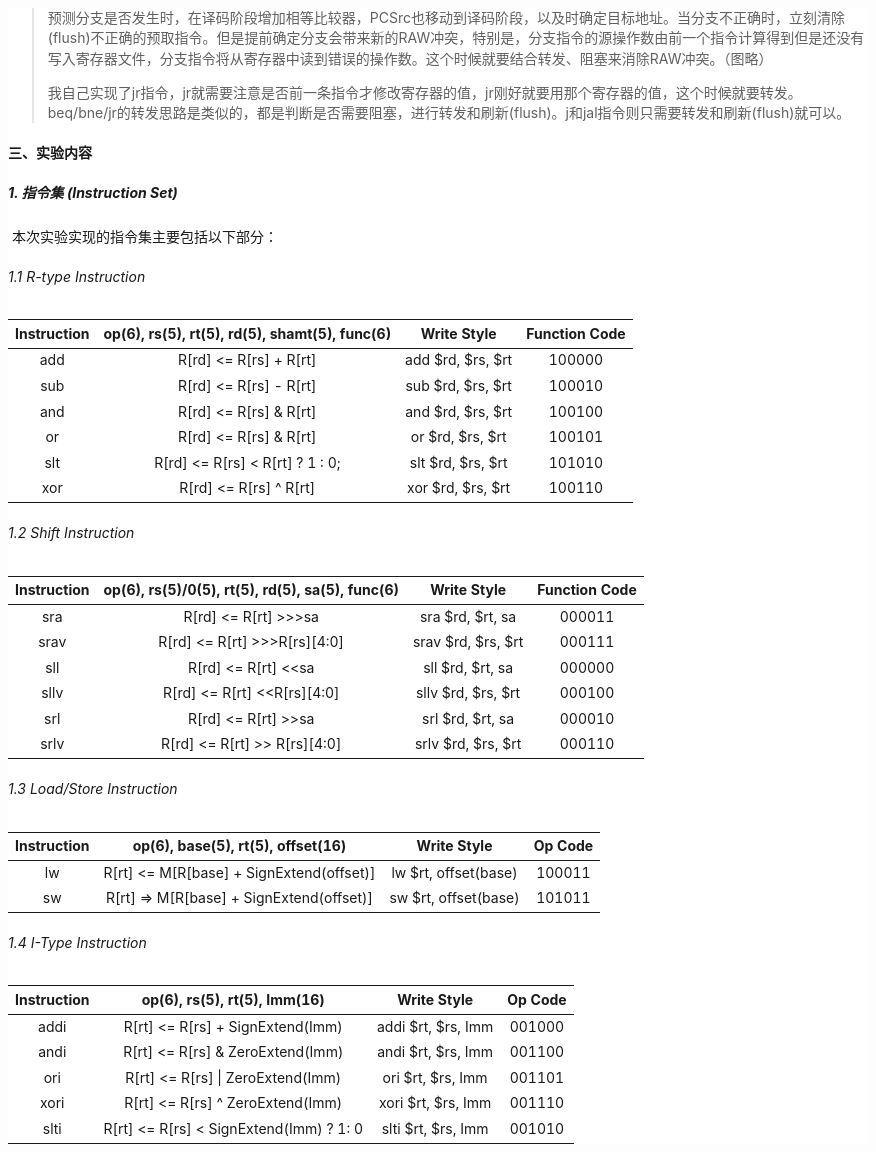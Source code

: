 >   ​		预测分支是否发生时，在译码阶段增加相等比较器，PCSrc也移动到译码阶段，以及时确定目标地址。当分支不正确时，立刻清除(flush)不正确的预取指令。但是提前确定分支会带来新的RAW冲突，特别是，分支指令的源操作数由前一个指令计算得到但是还没有写入寄存器文件，分支指令将从寄存器中读到错误的操作数。这个时候就要结合转发、阻塞来消除RAW冲突。（图略）
>
>   ​		我自己实现了jr指令，jr就需要注意是否前一条指令才修改寄存器的值，jr刚好就要用那个寄存器的值，这个时候就要转发。beq/bne/jr的转发思路是类似的，都是判断是否需要阻塞，进行转发和刷新(flush)。j和jal指令则只需要转发和刷新(flush)就可以。

#### 三、实验内容

##### 1. 指令集 (Instruction Set)

​		本次实验实现的指令集主要包括以下部分：

###### 1.1 R-type Instruction

| Instruction | op(6), rs(5), rt(5), rd(5), shamt(5), func(6) |    Write Style    | Function Code |
| :---------: | :-------------------------------------------: | :---------------: | :-----------: |
|     add     |            R[rd] <= R[rs] + R[rt]             | add $rd, $rs, $rt |    100000     |
|     sub     |            R[rd] <= R[rs] - R[rt]             | sub $rd, $rs, $rt |    100010     |
|     and     |            R[rd] <= R[rs] & R[rt]             | and $rd, $rs, $rt |    100100     |
|     or      |            R[rd] <= R[rs] & R[rt]             | or $rd, $rs, $rt  |    100101     |
|     slt     |        R[rd] <= R[rs] < R[rt] ? 1 : 0;        | slt $rd, $rs, $rt |    101010     |
|     xor     |            R[rd] <= R[rs] ^ R[rt]             | xor $rd, $rs, $rt |    100110     |

###### 1.2 Shift Instruction

| Instruction | op(6), rs(5)/0(5), rt(5), rd(5), sa(5), func(6) |    Write Style     | Function Code |
| :---------: | :---------------------------------------------: | :----------------: | :-----------: |
|     sra     |              R[rd] <= R[rt] >>>sa               |  sra $rd, $rt, sa  |    000011     |
|    srav     |          R[rd] <= R[rt] >>>R[rs]\[4:0]          | srav $rd, $rs, $rt |    000111     |
|     sll     |               R[rd] <= R[rt] <<sa               |  sll $rd, $rt, sa  |    000000     |
|    sllv     |          R[rd] <= R[rt] <<R[rs]\[4:0]           | sllv $rd, $rs, $rt |    000100     |
|     srl     |               R[rd] <= R[rt] >>sa               |  srl $rd, $rt, sa  |    000010     |
|    srlv     |          R[rd] <= R[rt] >> R[rs]\[4:0]          | srlv $rd, $rs, $rt |    000110     |

###### 1.3 Load/Store Instruction

| Instruction |    op(6), base(5), rt(5), offset(16)     |     Write Style      | Op Code |
| :---------: | :--------------------------------------: | :------------------: | :-----: |
|     lw      | R[rt] <= M[R[base] + SignExtend(offset)] | lw $rt, offset(base) | 100011  |
|     sw      | R[rt] => M[R[base] + SignExtend(offset)] | sw $rt, offset(base) | 101011  |

###### 1.4 I-Type Instruction

| Instruction |      op(6), rs(5), rt(5), Imm(16)       |    Write Style     | Op Code |
| :---------: | :-------------------------------------: | :----------------: | :-----: |
|    addi     |    R[rt] <= R[rs] + SignExtend(Imm)     | addi $rt, $rs, Imm | 001000  |
|    andi     |    R[rt] <= R[rs] & ZeroExtend(Imm)     | andi $rt, $rs, Imm | 001100  |
|     ori     |    R[rt] <= R[rs] \| ZeroExtend(Imm)    | ori $rt, $rs, Imm  | 001101  |
|    xori     |    R[rt] <= R[rs] ^ ZeroExtend(Imm)     | xori $rt, $rs, Imm | 001110  |
|    slti     | R[rt] <= R[rs] < SignExtend(Imm) ? 1: 0 | slti $rt, $rs, Imm | 001010  |

